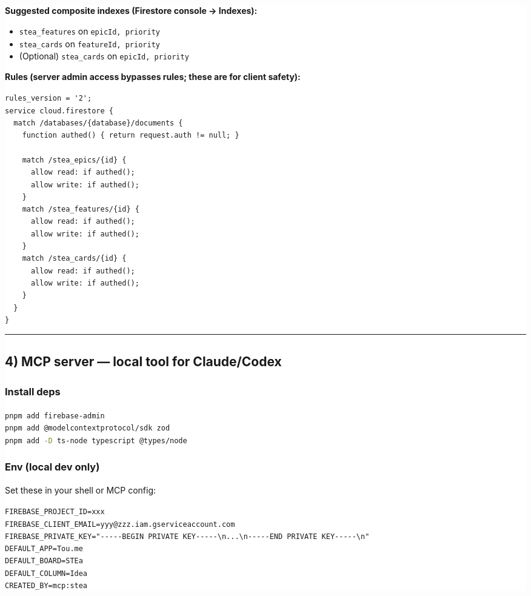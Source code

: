 ```
```

**Suggested composite indexes (Firestore console → Indexes):**
- `stea_features` on `epicId, priority`
- `stea_cards` on `featureId, priority`
- (Optional) `stea_cards` on `epicId, priority`

**Rules (server admin access bypasses rules; these are for client safety):**
```txt
rules_version = '2';
service cloud.firestore {
  match /databases/{database}/documents {
    function authed() { return request.auth != null; }

    match /stea_epics/{id} {
      allow read: if authed();
      allow write: if authed();
    }
    match /stea_features/{id} {
      allow read: if authed();
      allow write: if authed();
    }
    match /stea_cards/{id} {
      allow read: if authed();
      allow write: if authed();
    }
  }
}
```

---

## 4) MCP server — local tool for Claude/Codex

### Install deps
```bash
pnpm add firebase-admin
pnpm add @modelcontextprotocol/sdk zod
pnpm add -D ts-node typescript @types/node
```

### Env (local dev only)
Set these in your shell or MCP config:
```
FIREBASE_PROJECT_ID=xxx
FIREBASE_CLIENT_EMAIL=yyy@zzz.iam.gserviceaccount.com
FIREBASE_PRIVATE_KEY="-----BEGIN PRIVATE KEY-----\n...\n-----END PRIVATE KEY-----\n"
DEFAULT_APP=Tou.me
DEFAULT_BOARD=STEa
DEFAULT_COLUMN=Idea
CREATED_BY=mcp:stea
```
